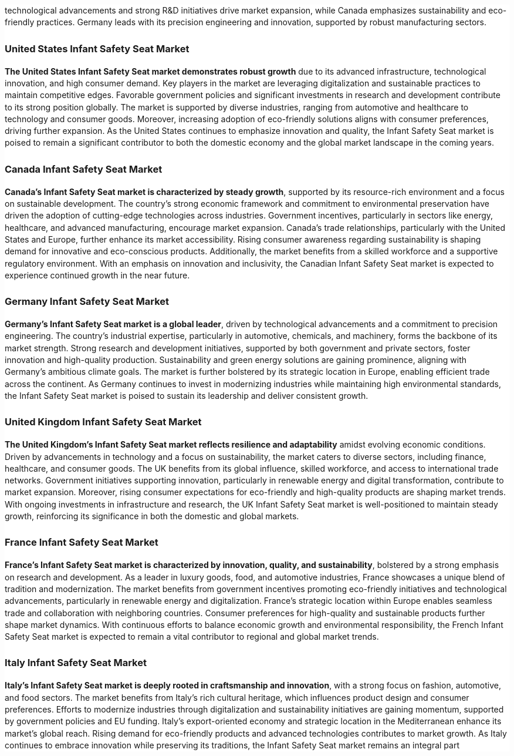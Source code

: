technological advancements and strong R&amp;D initiatives drive market expansion, while Canada emphasizes sustainability and eco-friendly practices. Germany leads with its precision engineering and innovation, supported by robust manufacturing sectors.</span></em></p></blockquote><h3><strong>United States Infant Safety Seat Market</strong></h3><p><strong>The United States Infant Safety Seat market demonstrates robust growth</strong> due to its advanced infrastructure, technological innovation, and high consumer demand. Key players in the market are leveraging digitalization and sustainable practices to maintain competitive edges. Favorable government policies and significant investments in research and development contribute to its strong position globally. The market is supported by diverse industries, ranging from automotive and healthcare to technology and consumer goods. Moreover, increasing adoption of eco-friendly solutions aligns with consumer preferences, driving further expansion. As the United States continues to emphasize innovation and quality, the Infant Safety Seat market is poised to remain a significant contributor to both the domestic economy and the global market landscape in the coming years.</p><h3><strong>Canada Infant Safety Seat Market</strong></h3><p><strong>Canada&rsquo;s Infant Safety Seat market is characterized by steady growth</strong>, supported by its resource-rich environment and a focus on sustainable development. The country&rsquo;s strong economic framework and commitment to environmental preservation have driven the adoption of cutting-edge technologies across industries. Government incentives, particularly in sectors like energy, healthcare, and advanced manufacturing, encourage market expansion. Canada&rsquo;s trade relationships, particularly with the United States and Europe, further enhance its market accessibility. Rising consumer awareness regarding sustainability is shaping demand for innovative and eco-conscious products. Additionally, the market benefits from a skilled workforce and a supportive regulatory environment. With an emphasis on innovation and inclusivity, the Canadian Infant Safety Seat market is expected to experience continued growth in the near future.</p><h3><strong>Germany Infant Safety Seat Market</strong></h3><p><strong>Germany&rsquo;s Infant Safety Seat market is a global leader</strong>, driven by technological advancements and a commitment to precision engineering. The country&rsquo;s industrial expertise, particularly in automotive, chemicals, and machinery, forms the backbone of its market strength. Strong research and development initiatives, supported by both government and private sectors, foster innovation and high-quality production. Sustainability and green energy solutions are gaining prominence, aligning with Germany&rsquo;s ambitious climate goals. The market is further bolstered by its strategic location in Europe, enabling efficient trade across the continent. As Germany continues to invest in modernizing industries while maintaining high environmental standards, the Infant Safety Seat market is poised to sustain its leadership and deliver consistent growth.</p><h3><strong>United Kingdom Infant Safety Seat Market</strong></h3><p><strong>The United Kingdom&rsquo;s Infant Safety Seat market reflects resilience and adaptability</strong> amidst evolving economic conditions. Driven by advancements in technology and a focus on sustainability, the market caters to diverse sectors, including finance, healthcare, and consumer goods. The UK benefits from its global influence, skilled workforce, and access to international trade networks. Government initiatives supporting innovation, particularly in renewable energy and digital transformation, contribute to market expansion. Moreover, rising consumer expectations for eco-friendly and high-quality products are shaping market trends. With ongoing investments in infrastructure and research, the UK Infant Safety Seat market is well-positioned to maintain steady growth, reinforcing its significance in both the domestic and global markets.</p><h3><strong>France Infant Safety Seat Market</strong></h3><p><strong>France&rsquo;s Infant Safety Seat market is characterized by innovation, quality, and sustainability</strong>, bolstered by a strong emphasis on research and development. As a leader in luxury goods, food, and automotive industries, France showcases a unique blend of tradition and modernization. The market benefits from government incentives promoting eco-friendly initiatives and technological advancements, particularly in renewable energy and digitalization. France&rsquo;s strategic location within Europe enables seamless trade and collaboration with neighboring countries. Consumer preferences for high-quality and sustainable products further shape market dynamics. With continuous efforts to balance economic growth and environmental responsibility, the French Infant Safety Seat market is expected to remain a vital contributor to regional and global market trends.</p><h3><strong>Italy Infant Safety Seat Market</strong></h3><p><strong>Italy&rsquo;s Infant Safety Seat market is deeply rooted in craftsmanship and innovation</strong>, with a strong focus on fashion, automotive, and food sectors. The market benefits from Italy&rsquo;s rich cultural heritage, which influences product design and consumer preferences. Efforts to modernize industries through digitalization and sustainability initiatives are gaining momentum, supported by government policies and EU funding. Italy&rsquo;s export-oriented economy and strategic location in the Mediterranean enhance its market&rsquo;s global reach. Rising demand for eco-friendly products and advanced technologies contributes to market growth. As Italy continues to embrace innovation while preserving its traditions, the Infant Safety Seat market remains an integral part